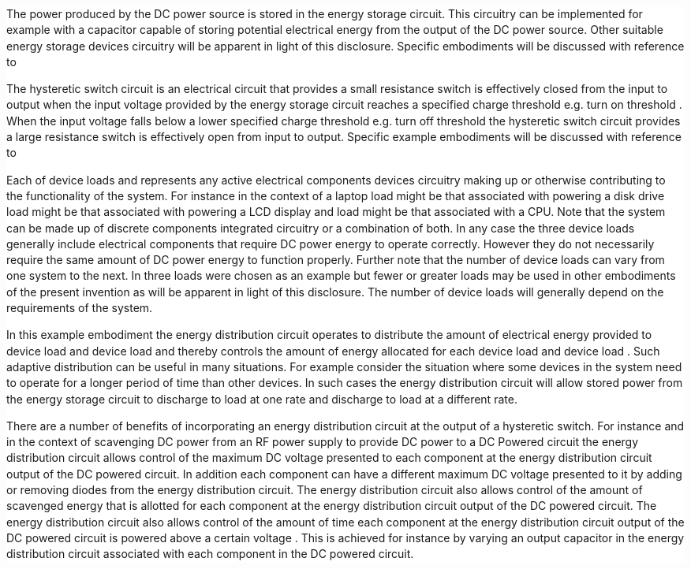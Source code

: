 The power produced by the DC power source is stored in the energy storage circuit. This circuitry can be implemented for example with a capacitor capable of storing potential electrical energy from the output of the DC power source. Other suitable energy storage devices circuitry will be apparent in light of this disclosure. Specific embodiments will be discussed with reference to 

The hysteretic switch circuit is an electrical circuit that provides a small resistance switch is effectively closed from the input to output when the input voltage provided by the energy storage circuit reaches a specified charge threshold e.g. turn on threshold . When the input voltage falls below a lower specified charge threshold e.g. turn off threshold the hysteretic switch circuit provides a large resistance switch is effectively open from input to output. Specific example embodiments will be discussed with reference to 

Each of device loads and represents any active electrical components devices circuitry making up or otherwise contributing to the functionality of the system. For instance in the context of a laptop load might be that associated with powering a disk drive load might be that associated with powering a LCD display and load might be that associated with a CPU. Note that the system can be made up of discrete components integrated circuitry or a combination of both. In any case the three device loads generally include electrical components that require DC power energy to operate correctly. However they do not necessarily require the same amount of DC power energy to function properly. Further note that the number of device loads can vary from one system to the next. In three loads were chosen as an example but fewer or greater loads may be used in other embodiments of the present invention as will be apparent in light of this disclosure. The number of device loads will generally depend on the requirements of the system.

In this example embodiment the energy distribution circuit operates to distribute the amount of electrical energy provided to device load and device load and thereby controls the amount of energy allocated for each device load and device load . Such adaptive distribution can be useful in many situations. For example consider the situation where some devices in the system need to operate for a longer period of time than other devices. In such cases the energy distribution circuit will allow stored power from the energy storage circuit to discharge to load at one rate and discharge to load at a different rate.

There are a number of benefits of incorporating an energy distribution circuit at the output of a hysteretic switch. For instance and in the context of scavenging DC power from an RF power supply to provide DC power to a DC Powered circuit the energy distribution circuit allows control of the maximum DC voltage presented to each component at the energy distribution circuit output of the DC powered circuit. In addition each component can have a different maximum DC voltage presented to it by adding or removing diodes from the energy distribution circuit. The energy distribution circuit also allows control of the amount of scavenged energy that is allotted for each component at the energy distribution circuit output of the DC powered circuit. The energy distribution circuit also allows control of the amount of time each component at the energy distribution circuit output of the DC powered circuit is powered above a certain voltage . This is achieved for instance by varying an output capacitor in the energy distribution circuit associated with each component in the DC powered circuit.
